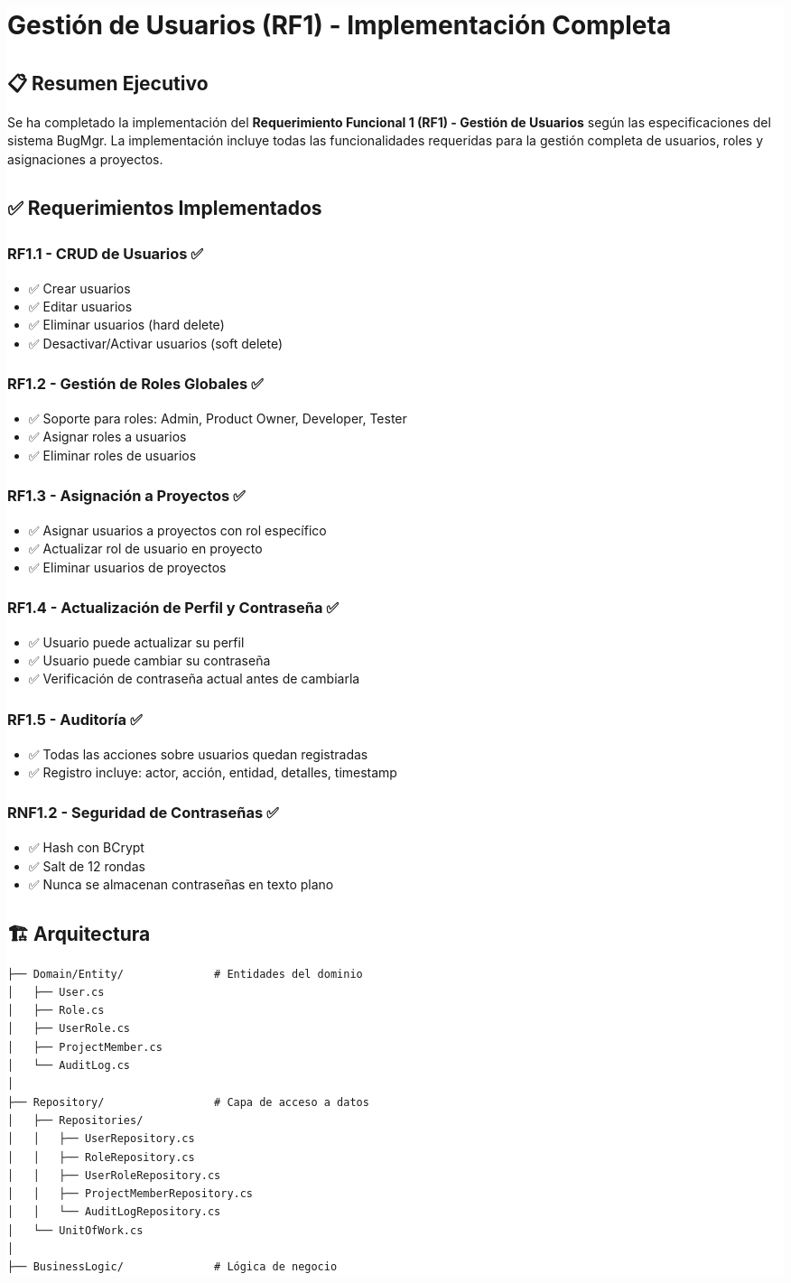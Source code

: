 # Gestión de Usuarios (RF1) - Implementación Completa

## 📋 Resumen Ejecutivo

Se ha completado la implementación del **Requerimiento Funcional 1 (RF1) - Gestión de Usuarios** según las especificaciones del sistema BugMgr. La implementación incluye todas las funcionalidades requeridas para la gestión completa de usuarios, roles y asignaciones a proyectos.

## ✅ Requerimientos Implementados

### RF1.1 - CRUD de Usuarios ✅
- ✅ Crear usuarios
- ✅ Editar usuarios
- ✅ Eliminar usuarios (hard delete)
- ✅ Desactivar/Activar usuarios (soft delete)

### RF1.2 - Gestión de Roles Globales ✅
- ✅ Soporte para roles: Admin, Product Owner, Developer, Tester
- ✅ Asignar roles a usuarios
- ✅ Eliminar roles de usuarios

### RF1.3 - Asignación a Proyectos ✅
- ✅ Asignar usuarios a proyectos con rol específico
- ✅ Actualizar rol de usuario en proyecto
- ✅ Eliminar usuarios de proyectos

### RF1.4 - Actualización de Perfil y Contraseña ✅
- ✅ Usuario puede actualizar su perfil
- ✅ Usuario puede cambiar su contraseña
- ✅ Verificación de contraseña actual antes de cambiarla

### RF1.5 - Auditoría ✅
- ✅ Todas las acciones sobre usuarios quedan registradas
- ✅ Registro incluye: actor, acción, entidad, detalles, timestamp

### RNF1.2 - Seguridad de Contraseñas ✅
- ✅ Hash con BCrypt
- ✅ Salt de 12 rondas
- ✅ Nunca se almacenan contraseñas en texto plano

## 🏗️ Arquitectura

```
├── Domain/Entity/              # Entidades del dominio
│   ├── User.cs
│   ├── Role.cs
│   ├── UserRole.cs
│   ├── ProjectMember.cs
│   └── AuditLog.cs
│
├── Repository/                 # Capa de acceso a datos
│   ├── Repositories/
│   │   ├── UserRepository.cs
│   │   ├── RoleRepository.cs
│   │   ├── UserRoleRepository.cs
│   │   ├── ProjectMemberRepository.cs
│   │   └── AuditLogRepository.cs
│   └── UnitOfWork.cs
│
├── BusinessLogic/              # Lógica de negocio
```